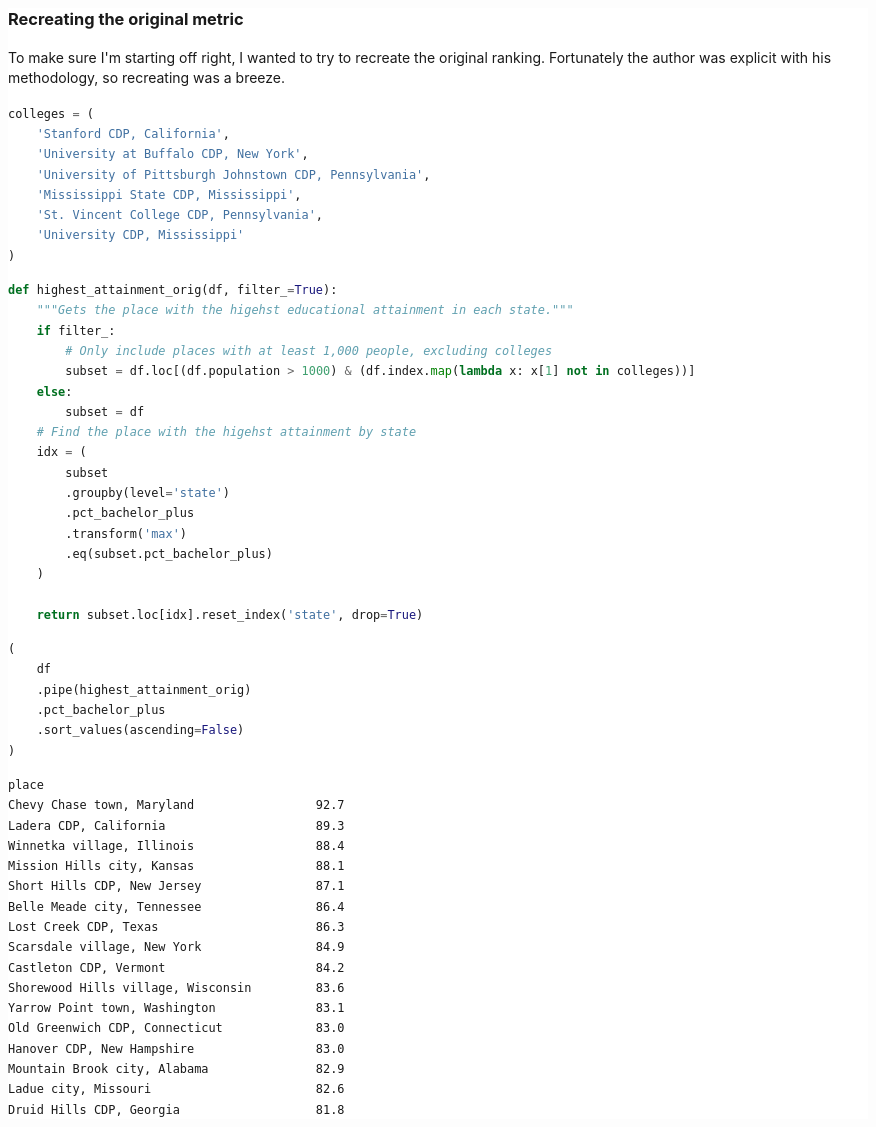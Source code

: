 
### Recreating the original metric

To make sure I'm starting off right, I wanted to try to recreate the original ranking. Fortunately the author was explicit with his methodology, so recreating was a breeze.


```python
colleges = (
    'Stanford CDP, California',
    'University at Buffalo CDP, New York',
    'University of Pittsburgh Johnstown CDP, Pennsylvania',
    'Mississippi State CDP, Mississippi',
    'St. Vincent College CDP, Pennsylvania',
    'University CDP, Mississippi'
)
```


```python
def highest_attainment_orig(df, filter_=True):
    """Gets the place with the higehst educational attainment in each state."""
    if filter_:
        # Only include places with at least 1,000 people, excluding colleges
        subset = df.loc[(df.population > 1000) & (df.index.map(lambda x: x[1] not in colleges))]
    else:
        subset = df
    # Find the place with the higehst attainment by state
    idx = (
        subset
        .groupby(level='state')
        .pct_bachelor_plus
        .transform('max')
        .eq(subset.pct_bachelor_plus)
    )
    
    return subset.loc[idx].reset_index('state', drop=True)
```


```python
(
    df
    .pipe(highest_attainment_orig)
    .pct_bachelor_plus
    .sort_values(ascending=False)
)
```




    place
    Chevy Chase town, Maryland                 92.7
    Ladera CDP, California                     89.3
    Winnetka village, Illinois                 88.4
    Mission Hills city, Kansas                 88.1
    Short Hills CDP, New Jersey                87.1
    Belle Meade city, Tennessee                86.4
    Lost Creek CDP, Texas                      86.3
    Scarsdale village, New York                84.9
    Castleton CDP, Vermont                     84.2
    Shorewood Hills village, Wisconsin         83.6
    Yarrow Point town, Washington              83.1
    Old Greenwich CDP, Connecticut             83.0
    Hanover CDP, New Hampshire                 83.0
    Mountain Brook city, Alabama               82.9
    Ladue city, Missouri                       82.6
    Druid Hills CDP, Georgia                   81.8